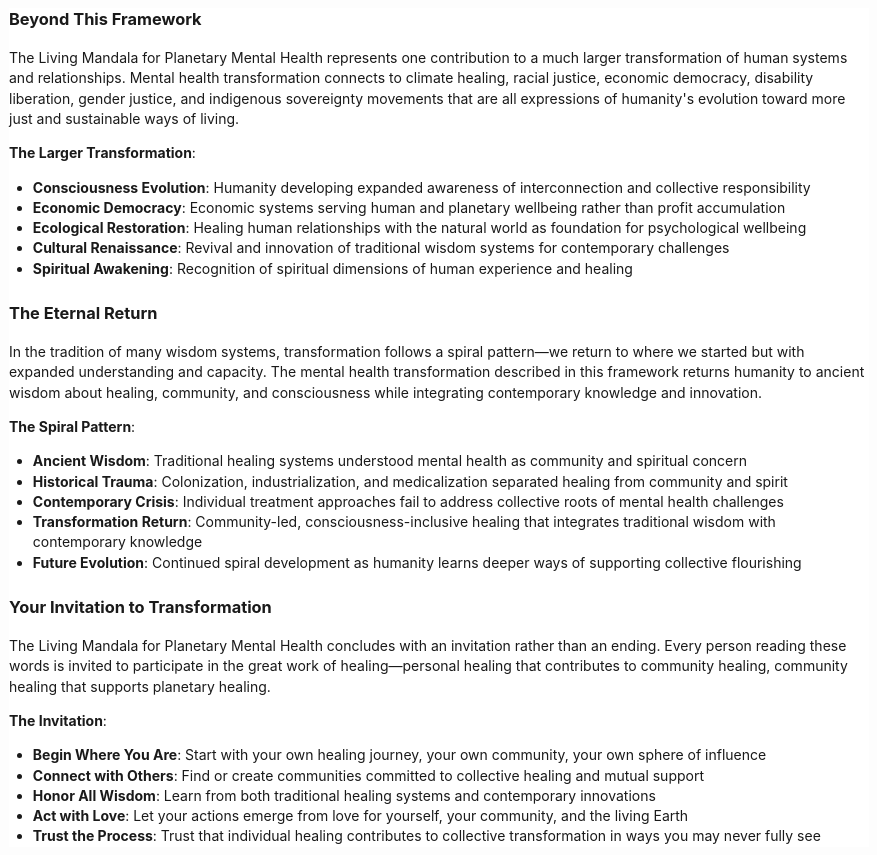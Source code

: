 ### Beyond This Framework

The Living Mandala for Planetary Mental Health represents one contribution to a much larger transformation of human systems and relationships. Mental health transformation connects to climate healing, racial justice, economic democracy, disability liberation, gender justice, and indigenous sovereignty movements that are all expressions of humanity's evolution toward more just and sustainable ways of living.

**The Larger Transformation**:
- **Consciousness Evolution**: Humanity developing expanded awareness of interconnection and collective responsibility
- **Economic Democracy**: Economic systems serving human and planetary wellbeing rather than profit accumulation
- **Ecological Restoration**: Healing human relationships with the natural world as foundation for psychological wellbeing
- **Cultural Renaissance**: Revival and innovation of traditional wisdom systems for contemporary challenges
- **Spiritual Awakening**: Recognition of spiritual dimensions of human experience and healing

### The Eternal Return

In the tradition of many wisdom systems, transformation follows a spiral pattern—we return to where we started but with expanded understanding and capacity. The mental health transformation described in this framework returns humanity to ancient wisdom about healing, community, and consciousness while integrating contemporary knowledge and innovation.

**The Spiral Pattern**:
- **Ancient Wisdom**: Traditional healing systems understood mental health as community and spiritual concern
- **Historical Trauma**: Colonization, industrialization, and medicalization separated healing from community and spirit
- **Contemporary Crisis**: Individual treatment approaches fail to address collective roots of mental health challenges
- **Transformation Return**: Community-led, consciousness-inclusive healing that integrates traditional wisdom with contemporary knowledge
- **Future Evolution**: Continued spiral development as humanity learns deeper ways of supporting collective flourishing

### Your Invitation to Transformation

The Living Mandala for Planetary Mental Health concludes with an invitation rather than an ending. Every person reading these words is invited to participate in the great work of healing—personal healing that contributes to community healing, community healing that supports planetary healing.

**The Invitation**:
- **Begin Where You Are**: Start with your own healing journey, your own community, your own sphere of influence
- **Connect with Others**: Find or create communities committed to collective healing and mutual support
- **Honor All Wisdom**: Learn from both traditional healing systems and contemporary innovations
- **Act with Love**: Let your actions emerge from love for yourself, your community, and the living Earth
- **Trust the Process**: Trust that individual healing contributes to collective transformation in ways you may never fully see
